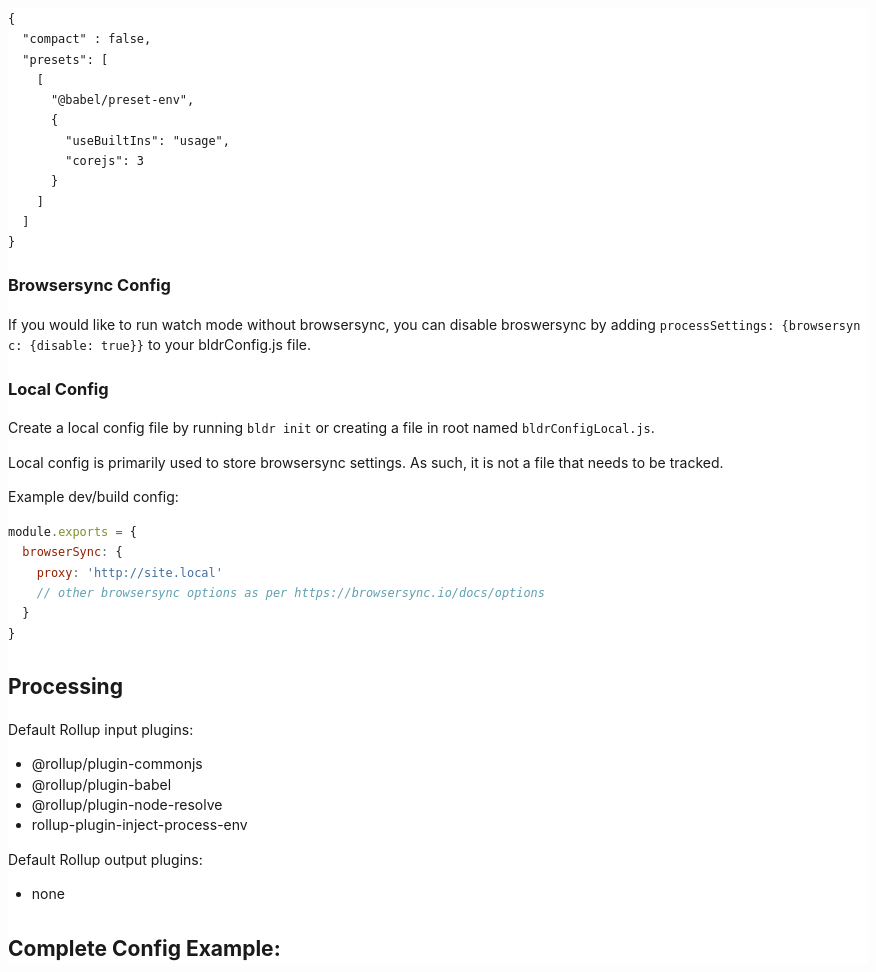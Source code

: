 ```
{
  "compact" : false,
  "presets": [
    [
      "@babel/preset-env",
      {
        "useBuiltIns": "usage",
        "corejs": 3
      }
    ]
  ]
}
```


### Browsersync Config

If you would like to run watch mode without browsersync, you can disable broswersync by adding `processSettings: {browsersync: {disable: true}}` to your bldrConfig.js file.


### Local Config

Create a local config file by running `bldr init` or creating a file in root named `bldrConfigLocal.js`.

Local config is primarily used to store browsersync settings. As such, it is not a file that needs to be tracked.

Example dev/build config:

```js
module.exports = {
  browserSync: {
    proxy: 'http://site.local'
    // other browsersync options as per https://browsersync.io/docs/options
  }
}
```

## Processing

Default Rollup input plugins:
- @rollup/plugin-commonjs
- @rollup/plugin-babel
- @rollup/plugin-node-resolve
- rollup-plugin-inject-process-env

Default Rollup output plugins:
- none


## Complete Config Example:

